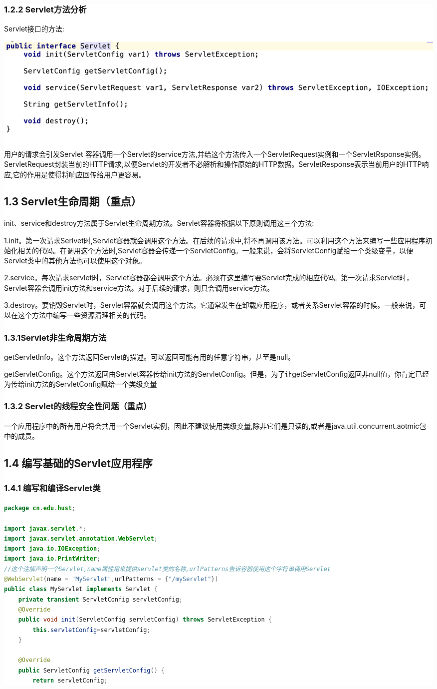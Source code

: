 ### 1.2.2 Servlet方法分析

Servlet接口的方法:

![Servlet接口方法](img/Servlet接口方法.png)

用户的请求会引发Servlet 容器调用一个Servlet的service方法,并给这个方法传入一个ServletRequest实例和一个ServletRsponse实例。ServletRequest封装当前的HTTP请求,以便Servlet的开发者不必解析和操作原始的HTTP数据。ServletResponse表示当前用户的HTTP响应,它的作用是使得将响应回传给用户更容易。

## 1.3 Servlet生命周期（重点）

init、service和destroy方法属于Servlet生命周期方法。Servlet容器将根据以下原则调用这三个方法:

1.init。第一次请求Serlvet时,Servlet容器就会调用这个方法。在后续的请求中,将不再调用该方法。可以利用这个方法来编写一些应用程序初始化相关的代码。在调用这个方法时,Servlet容器会传递一个ServletConfig。一般来说，会将ServletConfig赋给一个类级变量，以便Servlet类中的其他方法也可以使用这个对象。

2.service。每次请求servlet时，Servlet容器都会调用这个方法。必须在这里编写要Servlet完成的相应代码。第一次请求Servlet时，Servlet容器会调用init方法和service方法。对于后续的请求，则只会调用service方法。

3.destroy。要销毁Servlet时，Servlet容器就会调用这个方法。它通常发生在卸载应用程序，或者关系Servlet容器的时候。一般来说，可以在这个方法中编写一些资源清理相关的代码。

### 1.3.1Servlet非生命周期方法

getServletInfo。这个方法返回Servlet的描述。可以返回可能有用的任意字符串，甚至是null。

getServletConfig。这个方法返回由Servlet容器传给init方法的ServletConfig。但是，为了让getServletConfig返回非null值，你肯定已经为传给init方法的ServletConfig赋给一个类级变量

### 1.3.2 Servlet的线程安全性问题（重点）

一个应用程序中的所有用户将会共用一个Servlet实例，因此不建议使用类级变量,除非它们是只读的,或者是java.util.concurrent.aotmic包中的成员。

## 1.4 编写基础的Servlet应用程序

### 1.4.1 编写和编译Servlet类

```java
package cn.edu.hust;

import javax.servlet.*;
import javax.servlet.annotation.WebServlet;
import java.io.IOException;
import java.io.PrintWriter;
//这个注解声明一个Servlet,name属性用来提供servlet类的名称,urlPatterns告诉容器使用这个字符串调用Servlet
@WebServlet(name = "MyServlet",urlPatterns = {"/myServlet"})
public class MyServlet implements Servlet {
    private transient ServletConfig servletConfig;
    @Override
    public void init(ServletConfig servletConfig) throws ServletException {
        this.servletConfig=servletConfig;
    }

    @Override
    public ServletConfig getServletConfig() {
        return servletConfig;
```